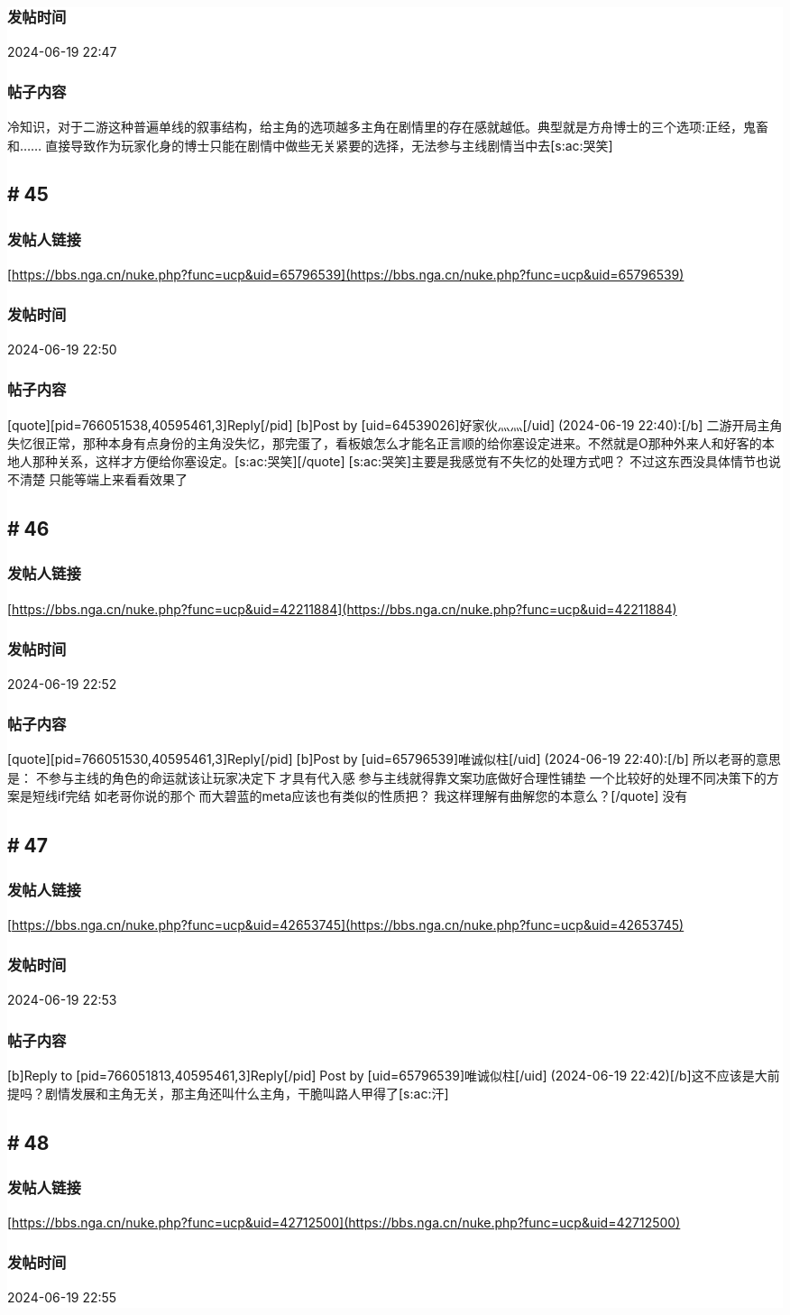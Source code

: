 ### 发帖时间
2024-06-19 22:47
### 帖子内容
冷知识，对于二游这种普遍单线的叙事结构，给主角的选项越多主角在剧情里的存在感就越低。典型就是方舟博士的三个选项:正经，鬼畜和…… 直接导致作为玩家化身的博士只能在剧情中做些无关紧要的选择，无法参与主线剧情当中去[s:ac:哭笑]
## \# 45
### 发帖人链接
[https://bbs.nga.cn/nuke.php?func=ucp&uid=65796539](https://bbs.nga.cn/nuke.php?func=ucp&uid=65796539)
### 发帖时间
2024-06-19 22:50
### 帖子内容
[quote][pid=766051538,40595461,3]Reply[/pid] [b]Post by [uid=64539026]好家伙灬灬[/uid] (2024-06-19 22:40):[/b]
二游开局主角失忆很正常，那种本身有点身份的主角没失忆，那完蛋了，看板娘怎么才能名正言顺的给你塞设定进来。不然就是O那种外来人和好客的本地人那种关系，这样才方便给你塞设定。[s:ac:哭笑][/quote]
[s:ac:哭笑]主要是我感觉有不失忆的处理方式吧？
不过这东西没具体情节也说不清楚 只能等端上来看看效果了
## \# 46
### 发帖人链接
[https://bbs.nga.cn/nuke.php?func=ucp&uid=42211884](https://bbs.nga.cn/nuke.php?func=ucp&uid=42211884)
### 发帖时间
2024-06-19 22:52
### 帖子内容
[quote][pid=766051530,40595461,3]Reply[/pid] [b]Post by [uid=65796539]唯诚似柱[/uid] (2024-06-19 22:40):[/b]
所以老哥的意思是：
不参与主线的角色的命运就该让玩家决定下 才具有代入感
参与主线就得靠文案功底做好合理性铺垫
一个比较好的处理不同决策下的方案是短线if完结
如老哥你说的那个 而大碧蓝的meta应该也有类似的性质把？
我这样理解有曲解您的本意么？[/quote]
没有
## \# 47
### 发帖人链接
[https://bbs.nga.cn/nuke.php?func=ucp&uid=42653745](https://bbs.nga.cn/nuke.php?func=ucp&uid=42653745)
### 发帖时间
2024-06-19 22:53
### 帖子内容
[b]Reply to [pid=766051813,40595461,3]Reply[/pid] Post by [uid=65796539]唯诚似柱[/uid] (2024-06-19 22:42)[/b]这不应该是大前提吗？剧情发展和主角无关，那主角还叫什么主角，干脆叫路人甲得了[s:ac:汗]
## \# 48
### 发帖人链接
[https://bbs.nga.cn/nuke.php?func=ucp&uid=42712500](https://bbs.nga.cn/nuke.php?func=ucp&uid=42712500)
### 发帖时间
2024-06-19 22:55